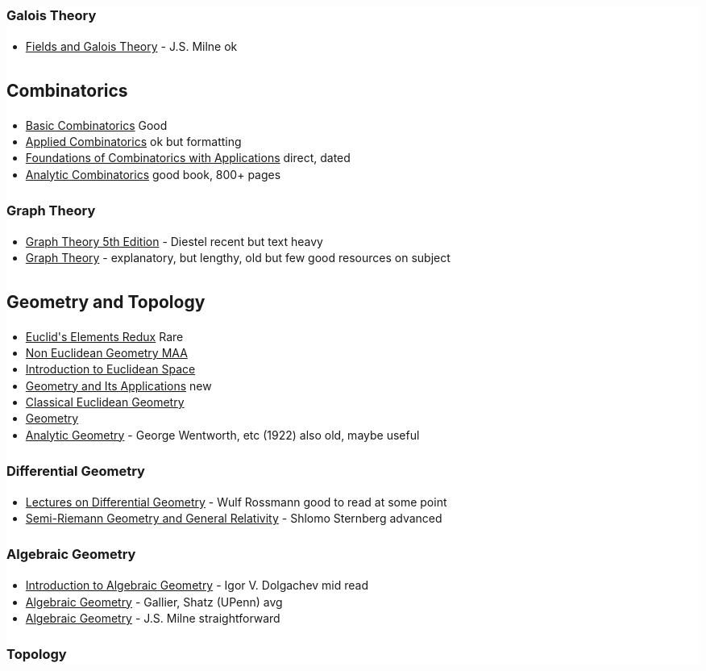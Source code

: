 ### Galois Theory

* [Fields and Galois Theory](http://www.jmilne.org/math/CourseNotes/FT.pdf) - J.S. Milne ok

## Combinatorics

* [Basic Combinatorics](http://www.math.utk.edu/~wagner/papers/comb.pdf) Good 
* [Applied Combinatorics](http://people.math.gatech.edu/~trotter/book.pdf) ok but formatting
* [Foundations of Combinatorics with Applications](https://archive.org/download/flooved3540/flooved3540.pdf) direct, dated
* [Analytic Combinatorics](http://algo.inria.fr/flajolet/Publications/book.pdf) good book, 800+ pages

### Graph Theory

* [Graph Theory 5th Edition](https://github.com/HimoriK/awesome-math/files/11980196/GTM.pdf) - Diestel recent but text heavy
* [Graph Theory](https://github.com/HimoriK/awesome-math/files/11980263/Graph.theory-Springer2008.pdf) - explanatory, but lengthy, old but few good resources on subject



## Geometry and Topology

* [Euclid's Elements Redux](https://ia800701.us.archive.org/28/items/euclid-elements-redux_201809/euclid-a4.pdf) Rare
* [Non Euclidean Geometry MAA](https://amazon.com/Non-Euclidean-Geometry-Mathematical-Association-Textbooks/dp/0883855224)
* [Introduction to Euclidean Space](https://arxiv.org/abs/1302.1630)
* [Geometry and Its Applications](https://a.co/d/dyOki90) new
* [Classical Euclidean Geometry](https://amazon.com/Classical-Geometry-Euclidean-Transformational-Projective/dp/1118679199)
* [Geometry](https://www.amazon.com/Geometry-Edwin-Moise/dp/0201253356)
* [Analytic Geometry](http://djm.cc/library/Analytic_Geometry_Siceloff_Wentworth_Smith_edited.pdf) - George Wentworth, etc (1922) also old, maybe useful

### Differential Geometry

* [Lectures on Differential Geometry](http://mysite.science.uottawa.ca/rossmann/Differential%20Geometry%20book_files/Diffgeo.pdf) - Wulf Rossmann good to read at some point
* [Semi-Riemann Geometry and General Relativity](http://www.math.harvard.edu/~shlomo/docs/semi_riemannian_geometry.pdf) - Shlomo Sternberg advanced 

### Algebraic Geometry

* [Introduction to Algebraic Geometry](http://www.math.lsa.umich.edu/~idolga/631.pdf) - Igor V. Dolgachev mid read
* [Algebraic Geometry](http://www.cis.upenn.edu/~jean/algeoms.pdf) - Gallier, Shatz (UPenn) avg
* [Algebraic Geometry](http://www.jmilne.org/math/CourseNotes/AG.pdf) - J.S. Milne straightforward

### Topology
